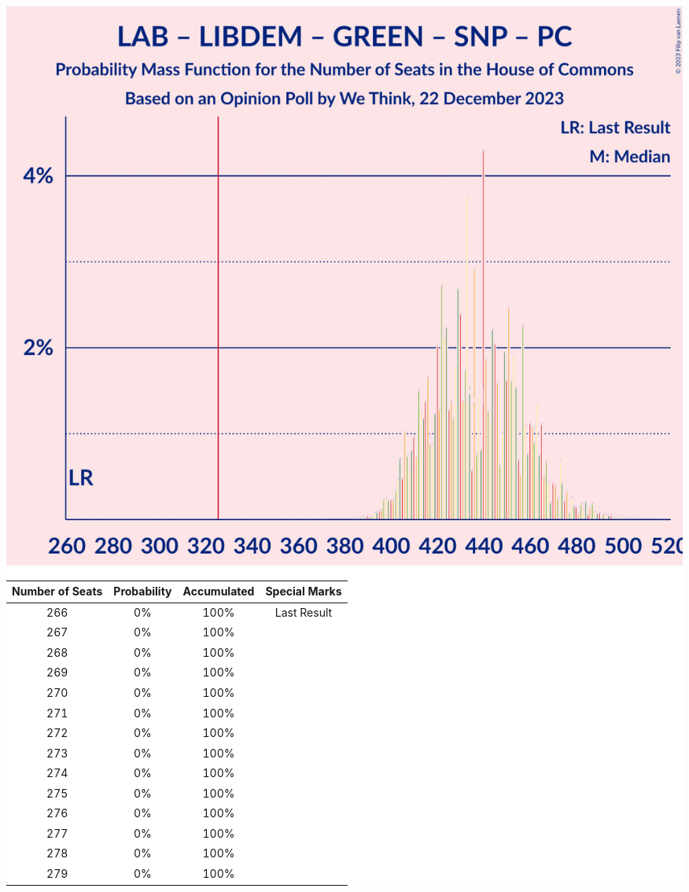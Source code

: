 ![Graph with seats probability mass function not yet produced](2023-12-22-WeThink-coalitions-seats-pmf-lab–libdem–green–snp–pc.png "Seats Probability Mass Function")

| Number of Seats | Probability | Accumulated | Special Marks |
|:---------------:|:-----------:|:-----------:|:-------------:|
| 266 | 0% | 100% | Last Result |
| 267 | 0% | 100% |  |
| 268 | 0% | 100% |  |
| 269 | 0% | 100% |  |
| 270 | 0% | 100% |  |
| 271 | 0% | 100% |  |
| 272 | 0% | 100% |  |
| 273 | 0% | 100% |  |
| 274 | 0% | 100% |  |
| 275 | 0% | 100% |  |
| 276 | 0% | 100% |  |
| 277 | 0% | 100% |  |
| 278 | 0% | 100% |  |
| 279 | 0% | 100% |  |
